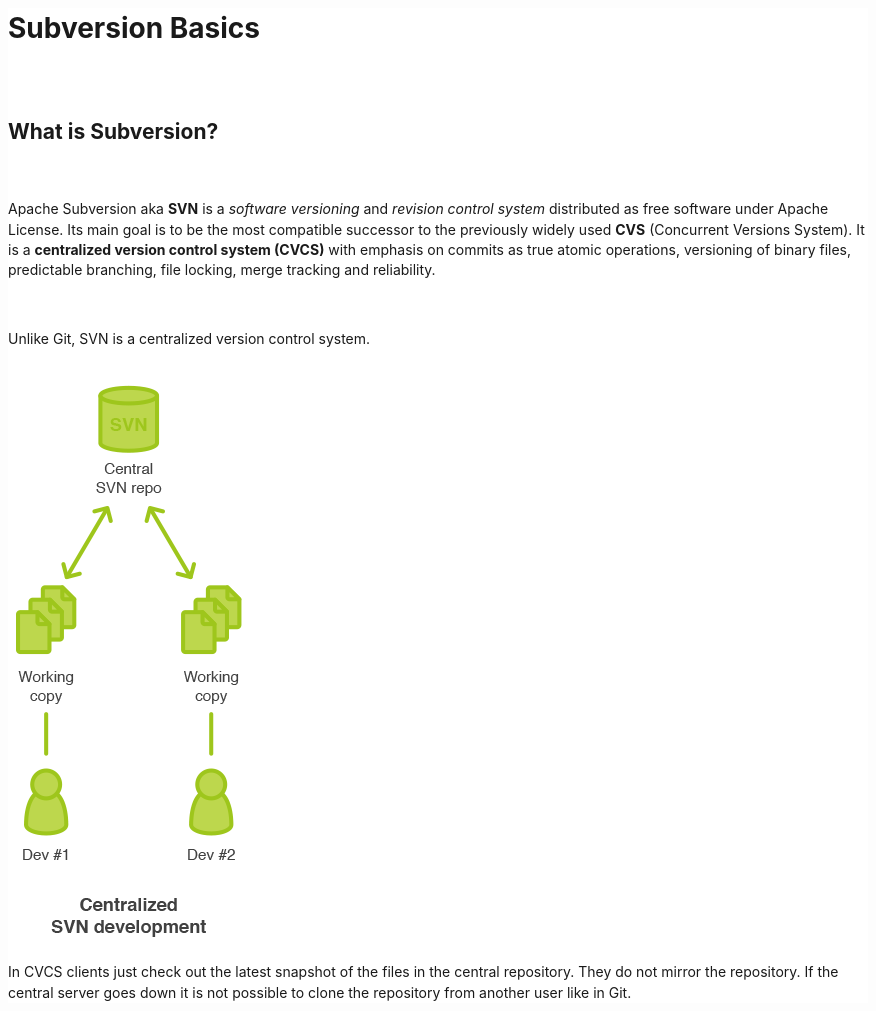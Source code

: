 Subversion Basics
=================

 

What is Subversion?
-------------------

 

Apache Subversion aka **SVN** is a *software versioning* and *revision control
system* distributed as free software under Apache License. Its main goal is to
be the most compatible successor to the previously widely used **CVS**
(Concurrent Versions System). It is a **centralized version control system
(CVCS)** with emphasis on commits as true atomic operations, versioning of
binary files, predictable branching, file locking, merge tracking and
reliability.

 

Unlike Git, SVN is a centralized version control system.

![](<img/svn-development.png>)

In CVCS clients just check out the latest snapshot of the files in the central
repository. They do not mirror the repository. If the central server goes down
it is not possible to clone the repository from another user like in Git.
